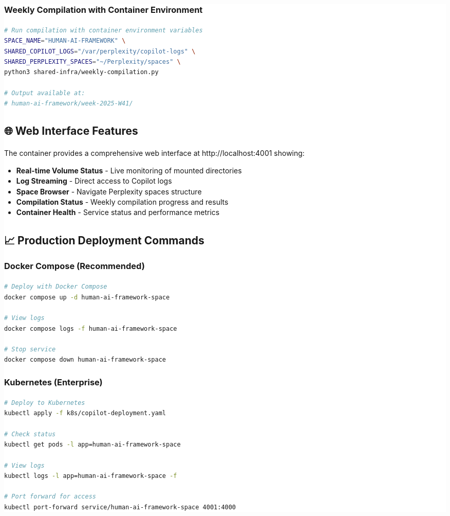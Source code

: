 ### Weekly Compilation with Container Environment
```bash
# Run compilation with container environment variables
SPACE_NAME="HUMAN-AI-FRAMEWORK" \
SHARED_COPILOT_LOGS="/var/perplexity/copilot-logs" \
SHARED_PERPLEXITY_SPACES="~/Perplexity/spaces" \
python3 shared-infra/weekly-compilation.py

# Output available at:
# human-ai-framework/week-2025-W41/
```

## 🌐 Web Interface Features

The container provides a comprehensive web interface at http://localhost:4001 showing:

- **Real-time Volume Status** - Live monitoring of mounted directories
- **Log Streaming** - Direct access to Copilot logs
- **Space Browser** - Navigate Perplexity spaces structure
- **Compilation Status** - Weekly compilation progress and results
- **Container Health** - Service status and performance metrics

## 📈 Production Deployment Commands

### Docker Compose (Recommended)
```bash
# Deploy with Docker Compose
docker compose up -d human-ai-framework-space

# View logs
docker compose logs -f human-ai-framework-space

# Stop service
docker compose down human-ai-framework-space
```

### Kubernetes (Enterprise)
```bash
# Deploy to Kubernetes
kubectl apply -f k8s/copilot-deployment.yaml

# Check status
kubectl get pods -l app=human-ai-framework-space

# View logs
kubectl logs -l app=human-ai-framework-space -f

# Port forward for access
kubectl port-forward service/human-ai-framework-space 4001:4000
```
